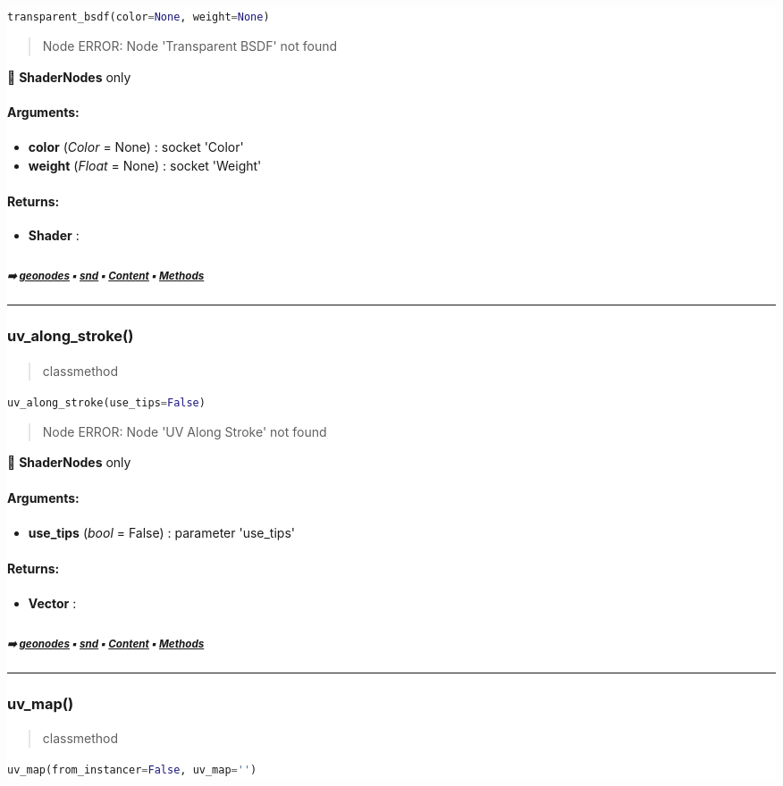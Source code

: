``` python
transparent_bsdf(color=None, weight=None)
```

> Node ERROR: Node 'Transparent BSDF' not found

:sunrise: **ShaderNodes** only


#### Arguments:
- **color** (_Color_ = None) : socket 'Color'
- **weight** (_Float_ = None) : socket 'Weight'



#### Returns:
- **Shader** :

##### <sub>:arrow_right: [geonodes](index.md#geonodes) :black_small_square: [snd](core-allno-snd.md#snd) :black_small_square: [Content](core-allno-snd.md#content) :black_small_square: [Methods](core-allno-snd.md#methods)</sub>

----------
### uv_along_stroke()

> classmethod

``` python
uv_along_stroke(use_tips=False)
```

> Node ERROR: Node 'UV Along Stroke' not found

:sunrise: **ShaderNodes** only


#### Arguments:
- **use_tips** (_bool_ = False) : parameter 'use_tips'



#### Returns:
- **Vector** :

##### <sub>:arrow_right: [geonodes](index.md#geonodes) :black_small_square: [snd](core-allno-snd.md#snd) :black_small_square: [Content](core-allno-snd.md#content) :black_small_square: [Methods](core-allno-snd.md#methods)</sub>

----------
### uv_map()

> classmethod

``` python
uv_map(from_instancer=False, uv_map='')
```
